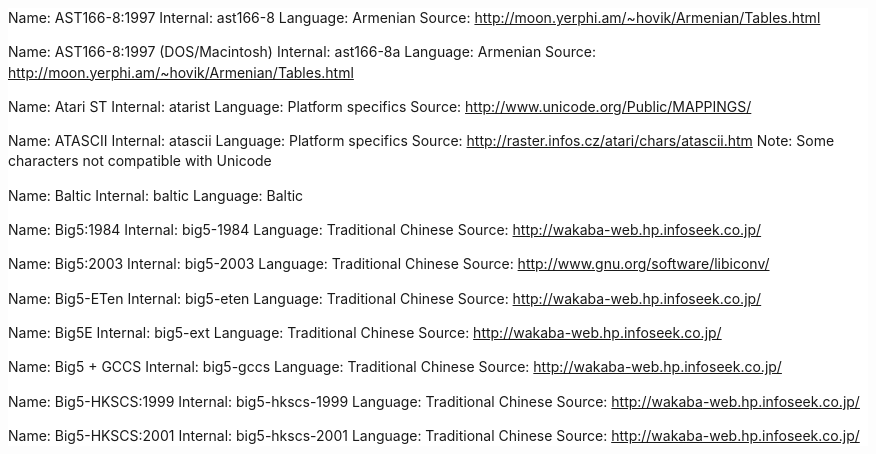 Name: AST166-8:1997
Internal: ast166-8
Language: Armenian
Source: http://moon.yerphi.am/~hovik/Armenian/Tables.html

Name: AST166-8:1997 (DOS/Macintosh)
Internal: ast166-8a
Language: Armenian
Source: http://moon.yerphi.am/~hovik/Armenian/Tables.html

Name: Atari ST
Internal: atarist
Language: Platform specifics
Source: http://www.unicode.org/Public/MAPPINGS/

Name: ATASCII
Internal: atascii
Language: Platform specifics
Source: http://raster.infos.cz/atari/chars/atascii.htm
Note: Some characters not compatible with Unicode

Name: Baltic
Internal: baltic
Language: Baltic

Name: Big5:1984
Internal: big5-1984
Language: Traditional Chinese
Source: http://wakaba-web.hp.infoseek.co.jp/

Name: Big5:2003
Internal: big5-2003
Language: Traditional Chinese
Source: http://www.gnu.org/software/libiconv/

Name: Big5-ETen
Internal: big5-eten
Language: Traditional Chinese
Source: http://wakaba-web.hp.infoseek.co.jp/

Name: Big5E
Internal: big5-ext
Language: Traditional Chinese
Source: http://wakaba-web.hp.infoseek.co.jp/

Name: Big5 + GCCS
Internal: big5-gccs
Language: Traditional Chinese
Source: http://wakaba-web.hp.infoseek.co.jp/

Name: Big5-HKSCS:1999
Internal: big5-hkscs-1999
Language: Traditional Chinese
Source: http://wakaba-web.hp.infoseek.co.jp/

Name: Big5-HKSCS:2001
Internal: big5-hkscs-2001
Language: Traditional Chinese
Source: http://wakaba-web.hp.infoseek.co.jp/
